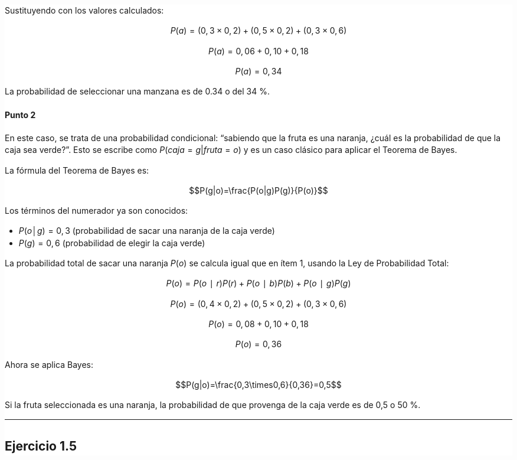 Sustituyendo con los valores calculados:

$$P(a)=(0,3\times0,2)+(0,5\times0,2)+(0,3\times0,6)$$

$$P(a)=0,06+0,10+0,18$$

$$P(a)=0,34$$

La probabilidad de seleccionar una manzana es de 0.34 o del 34 %.

#### Punto 2

En este caso, se trata de una probabilidad condicional: “sabiendo que la fruta es una naranja, ¿cuál es la probabilidad de que la caja sea verde?”. Esto se escribe como $P(caja=g|fruta=o)$ y es un caso clásico para aplicar el Teorema de Bayes.

La fórmula del Teorema de Bayes es:

$$P(g|o)=\frac{P(o|g)P(g)}{P(o)}$$

Los términos del numerador ya son conocidos:

* $P(o│g)=0,3$ (probabilidad de sacar una naranja de la caja verde)
* $P(g)=0,6$ (probabilidad de elegir la caja verde)

La probabilidad total de sacar una naranja $P(o)$ se calcula igual que en ítem 1, usando la Ley de Probabilidad Total:

$$P(o)=P(o∣r)P(r)+P(o∣b)P(b)+P(o∣g)P(g)$$

$$P(o)=(0,4\times0,2)+(0,5\times0,2)+(0,3\times0,6)$$

$$P(o)=0,08+0,10+0,18$$

$$P(o)=0,36$$

Ahora se aplica Bayes:

$$P(g|o)=\frac{0,3\times0,6}{0,36}=0,5$$

Si la fruta seleccionada es una naranja, la probabilidad de que provenga de la caja verde es de 0,5 o 50 %.

---

## Ejercicio 1.5












